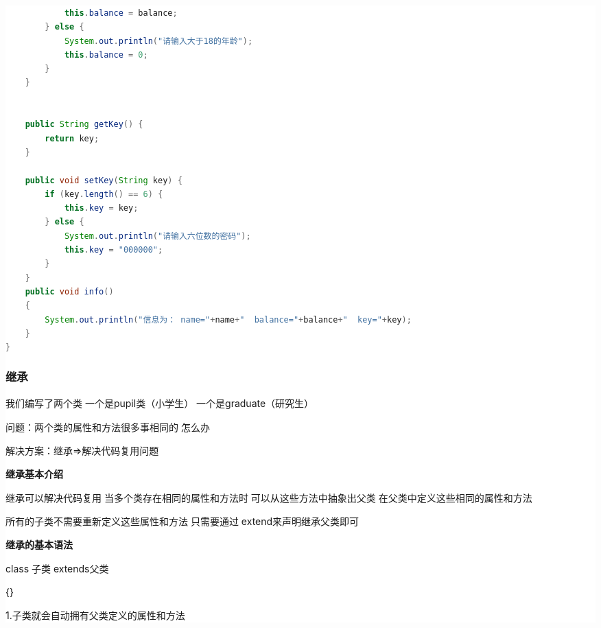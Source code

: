 ```java
            this.balance = balance;
        } else {
            System.out.println("请输入大于18的年龄");
            this.balance = 0;
        }
    }


    public String getKey() {
        return key;
    }

    public void setKey(String key) {
        if (key.length() == 6) {
            this.key = key;
        } else {
            System.out.println("请输入六位数的密码");
            this.key = "000000";
        }
    }
    public void info()
    {
        System.out.println("信息为： name="+name+"  balance="+balance+"  key="+key);
    }
}

```





### 继承



我们编写了两个类 一个是pupil类（小学生） 一个是graduate（研究生）

问题：两个类的属性和方法很多事相同的 怎么办

解决方案：继承=>解决代码复用问题



**继承基本介绍**

继承可以解决代码复用 当多个类存在相同的属性和方法时 可以从这些方法中抽象出父类 在父类中定义这些相同的属性和方法

所有的子类不需要重新定义这些属性和方法 只需要通过 extend来声明继承父类即可



**继承的基本语法**

class 子类 extends父类

{}

1.子类就会自动拥有父类定义的属性和方法
